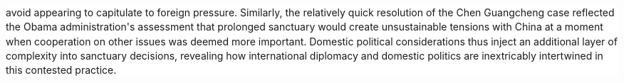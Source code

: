 avoid appearing to capitulate to foreign pressure. Similarly, the relatively quick resolution of the Chen Guangcheng case reflected the Obama administration's assessment that prolonged sanctuary would create unsustainable tensions with China at a moment when cooperation on other issues was deemed more important. Domestic political considerations thus inject an additional layer of complexity into sanctuary decisions, revealing how international diplomacy and domestic politics are inextricably intertwined in this contested practice.
